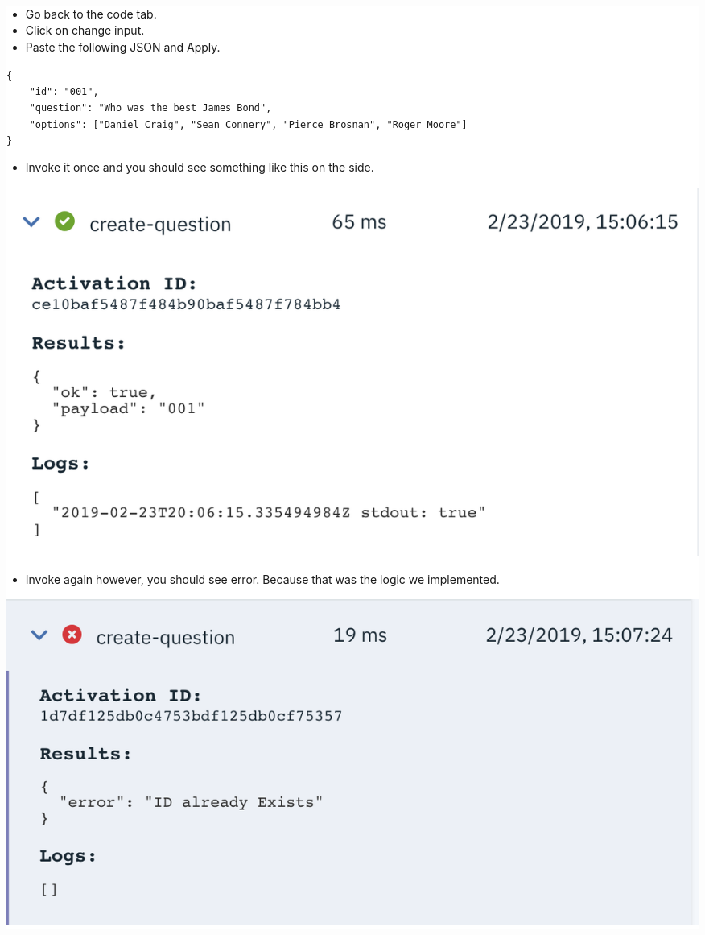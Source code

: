 * Go back to the code tab.
* Click on change input.
* Paste the following JSON and Apply.

```text
{
    "id": "001",
    "question": "Who was the best James Bond",
    "options": ["Daniel Craig", "Sean Connery", "Pierce Brosnan", "Roger Moore"]
}
```

* Invoke it once and you should  see something like this on the side.

![](../.gitbook/assets/image%20%283%29.png)

* Invoke again however, you should see error. Because that was the logic we implemented.

![](../.gitbook/assets/image%20%287%29.png)
